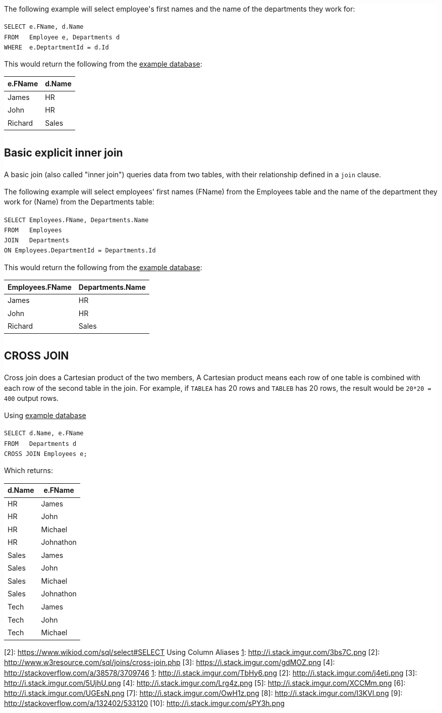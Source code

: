 The following example will select employee's first names and the name of the departments they work for:

    SELECT e.FName, d.Name
    FROM   Employee e, Departments d
    WHERE  e.DeptartmentId = d.Id

This would return the following from the [example database][1]:

| e.FName | d.Name |
|:--------|:-------|
| James   | HR     |
| John    | HR     |
| Richard | Sales  |


  [1]: https://www.wikiod.com/sql/example-databases-and-tables


## Basic explicit inner join
A basic join (also called "inner join") queries data from two tables, with their relationship defined in a `join` clause. 

The following example will select employees' first names (FName) from the Employees table and the name of the department they work for (Name) from the Departments table:

    SELECT Employees.FName, Departments.Name
    FROM   Employees
    JOIN   Departments
    ON Employees.DepartmentId = Departments.Id

This would return the following from the [example database][1]:

Employees.FName | Departments.Name
------  | -----  
James   |HR
John    |HR
Richard |Sales


  [1]: https://www.wikiod.com/sql/example-databases-and-tables

## CROSS JOIN
Cross join does a Cartesian product of the two members, A Cartesian product means each row of one table is combined with each row of the second table in the join. For example, if `TABLEA` has 20 rows and `TABLEB` has 20 rows, the result would be `20*20 = 400` output rows.

Using [example database][1]

    SELECT d.Name, e.FName
    FROM   Departments d
    CROSS JOIN Employees e;

Which returns:

|    d.Name |   e.FName|
| ----- | ------ | 
|    HR  |  James
|    HR   | John
    HR  |  Michael
   HR | Johnathon
    Sales |    James
    Sales  |  John
    Sales  |  Michael
Sales | Johnathon
    Tech   | James
    Tech  |  John
    Tech  |  Michael

[2]: https://www.wikiod.com/sql/select#SELECT Using Column Aliases
  [1]: http://i.stack.imgur.com/3bs7C.png
  [2]: http://www.w3resource.com/sql/joins/cross-join.php
  [3]: https://i.stack.imgur.com/gdMOZ.png
  [4]: http://stackoverflow.com/a/38578/3709746
  [1]: http://i.stack.imgur.com/TbHy6.png
  [2]: http://i.stack.imgur.com/j4eti.png
  [3]: http://i.stack.imgur.com/5UjhU.png
  [4]: http://i.stack.imgur.com/Lrg4z.png
  [5]: http://i.stack.imgur.com/XCCMm.png
  [6]: http://i.stack.imgur.com/UGEsN.png
  [7]: http://i.stack.imgur.com/OwH1z.png
  [8]: http://i.stack.imgur.com/I3KVl.png
  [9]: http://stackoverflow.com/a/132402/533120
  [10]: http://i.stack.imgur.com/sPY3h.png